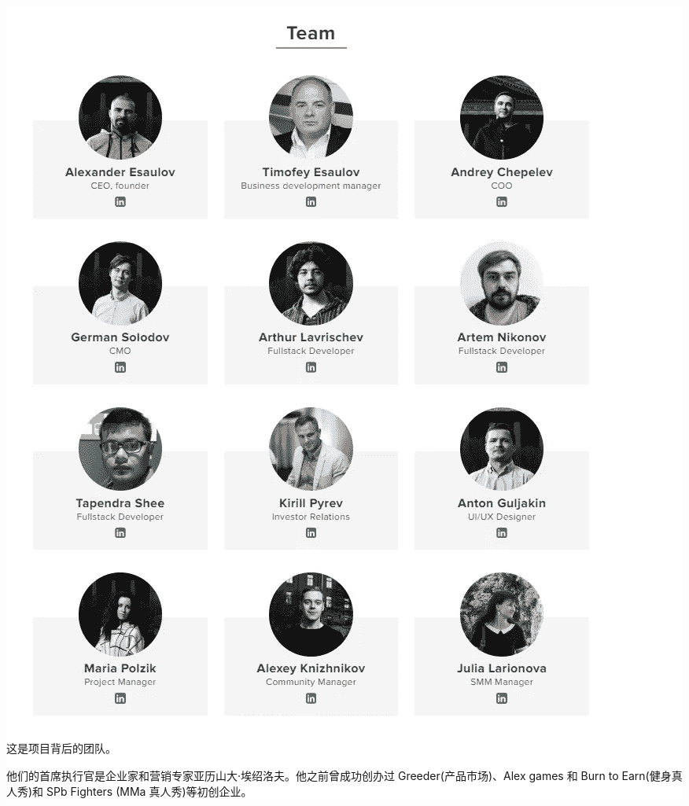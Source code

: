 ![](img/773a1b32888a01e3ecd2c7ed7ac5ff5e.png)

这是项目背后的团队。

他们的首席执行官是企业家和营销专家亚历山大·埃绍洛夫。他之前曾成功创办过 Greeder(产品市场)、Alex games 和 Burn to Earn(健身真人秀)和 SPb Fighters (MMa 真人秀)等初创企业。
